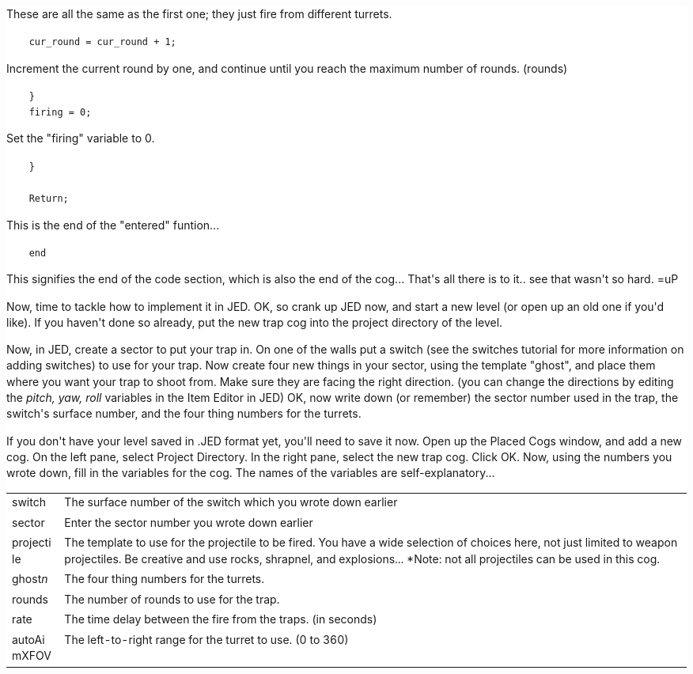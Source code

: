 These are all the same as the first one; they just fire from different
turrets.

```
    cur_round = cur_round + 1;
```

Increment the current round by one, and continue until you reach the
maximum number of rounds. (rounds)

```
    }
    firing = 0;
```

Set the "firing" variable to 0.

```
    }
    
    Return;
```

This is the end of the "entered" funtion...

```
    end
```

This signifies the end of the code section, which is also the end of the
cog... That's all there is to it.. see that wasn't so hard. =uP  
  
Now, time to tackle how to implement it in JED. OK, so crank up JED now,
and start a new level (or open up an old one if you'd like). If you
haven't done so already, put the new trap cog into the project directory
of the level.  
  
Now, in JED, create a sector to put your trap in. On one of the walls
put a switch (see the switches tutorial for more information on adding
switches) to use for your trap. Now create four new things in your
sector, using the template "ghost", and place them where you want your
trap to shoot from. Make sure they are facing the right direction. (you
can change the directions by editing the *pitch, yaw, roll* variables in
the Item Editor in JED) OK, now write down (or remember) the sector
number used in the trap, the switch's surface number, and the four thing
numbers for the turrets.  
  
If you don't have your level saved in .JED format yet, you'll need to
save it now. Open up the Placed Cogs window, and add a new cog. On the
left pane, select Project Directory. In the right pane, select the new
trap cog. Click OK. Now, using the numbers you wrote down, fill in the
variables for the cog. The names of the variables are
self-explanatory...  
  
<div class="tutorial-table no-headers" markdown=1>

|             |                                                                                                                                                                                                                                                    |
| ------------| -------------------------------------------------------------------------------------------------------------------------------------------------------------------------------------------------------------------------------------------------- |
| switch      | The surface number of the switch which you wrote down earlier                                                                                                                                                                                      |
| sector      | Enter the sector number you wrote down earlier                                                                                                                                                                                                     |
| projectile  | The template to use for the projectile to be fired. You have a wide selection of choices here, not just limited to weapon projectiles. Be creative and use rocks, shrapnel, and explosions... \*Note: not all projectiles can be used in this cog. |
| ghost*n*    | The four thing numbers for the turrets.                                                                                                                                                                                                            |
| rounds      | The number of rounds to use for the trap.                                                                                                                                                                                                          |
| rate        | The time delay between the fire from the traps. (in seconds)                                                                                                                                                                                       |
| autoAimXFOV | The left-to-right range for the turret to use. (0 to 360)                                                                                                                                                                                          |